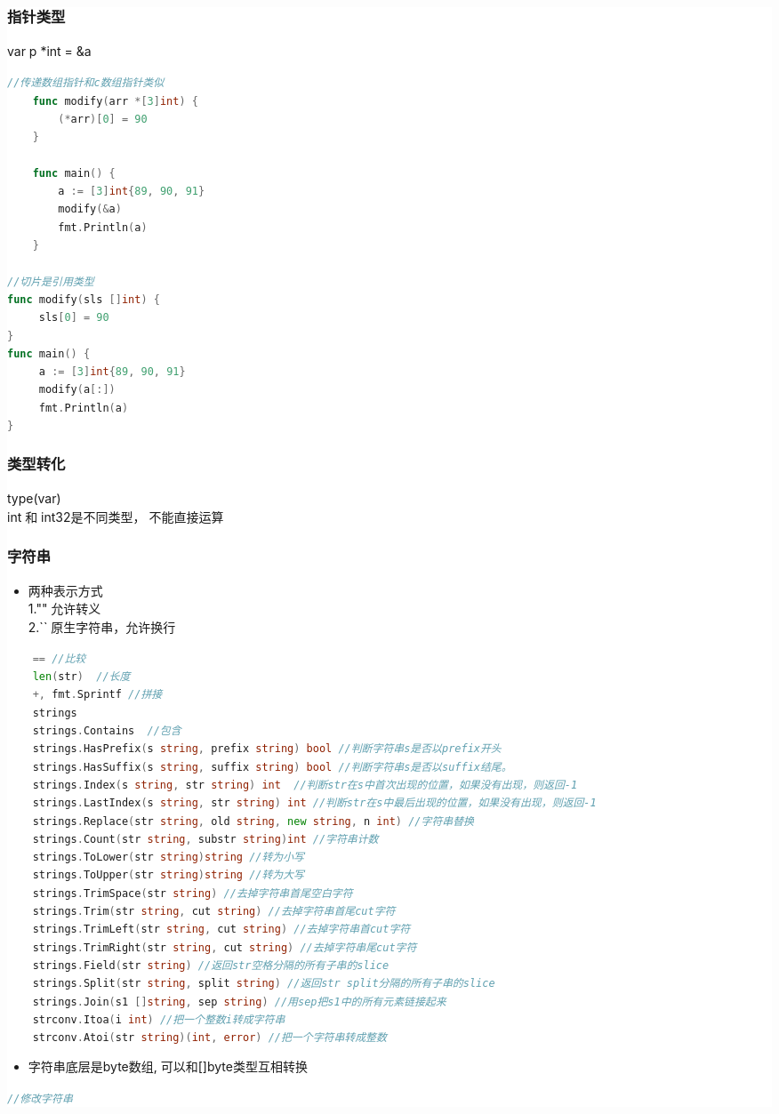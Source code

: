 
### 指针类型   
var p *int = &a  
```go
//传递数组指针和c数组指针类似 
    func modify(arr *[3]int) { 
        (*arr)[0] = 90
    }
    
    func main() { 
        a := [3]int{89, 90, 91}
        modify(&a)
        fmt.Println(a) 
    }

//切片是引用类型 
func modify(sls []int) { 
     sls[0] = 90
}
func main() { 
     a := [3]int{89, 90, 91}
     modify(a[:])
     fmt.Println(a)
}

```




### 类型转化  
type(var)  
int 和 int32是不同类型， 不能直接运算  

### 字符串  
* 两种表示方式  
1."" 允许转义  
2.`` 原生字符串，允许换行  
```go  
    == //比较
    len(str)  //长度
    +, fmt.Sprintf //拼接
    strings
    strings.Contains  //包含  
    strings.HasPrefix(s string, prefix string) bool //判断字符串s是否以prefix开头  
    strings.HasSuffix(s string, suffix string) bool //判断字符串s是否以suffix结尾。  
    strings.Index(s string, str string) int  //判断str在s中首次出现的位置，如果没有出现，则返回-1  
    strings.LastIndex(s string, str string) int //判断str在s中最后出现的位置，如果没有出现，则返回-1  
    strings.Replace(str string, old string, new string, n int) //字符串替换  
    strings.Count(str string, substr string)int //字符串计数  
    strings.ToLower(str string)string //转为小写  
    strings.ToUpper(str string)string //转为大写  
    strings.TrimSpace(str string) //去掉字符串首尾空白字符  
    strings.Trim(str string, cut string) //去掉字符串首尾cut字符  
    strings.TrimLeft(str string, cut string) //去掉字符串首cut字符  
    strings.TrimRight(str string, cut string) //去掉字符串尾cut字符  
    strings.Field(str string) //返回str空格分隔的所有子串的slice  
    strings.Split(str string, split string) //返回str split分隔的所有子串的slice  
    strings.Join(s1 []string, sep string) //用sep把s1中的所有元素链接起来  
    strconv.Itoa(i int) //把一个整数i转成字符串  
    strconv.Atoi(str string)(int, error) //把一个字符串转成整数  
```
* 字符串底层是byte数组, 可以和[]byte类型互相转换   
```go
//修改字符串  
```